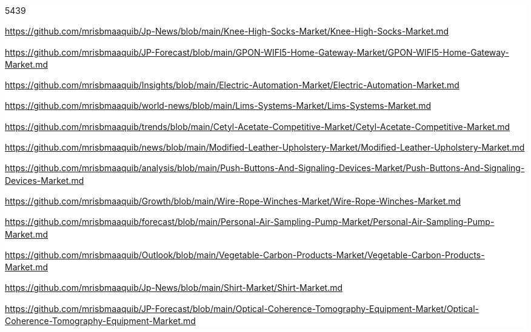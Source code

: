 5439</p><p><a href="https://github.com/mrisbmaaquib/Jp-News/blob/main/Knee-High-Socks-Market/Knee-High-Socks-Market.md">https://github.com/mrisbmaaquib/Jp-News/blob/main/Knee-High-Socks-Market/Knee-High-Socks-Market.md</a></p><p><a href="https://github.com/mrisbmaaquib/JP-Forecast/blob/main/GPON-WIFI5-Home-Gateway-Market/GPON-WIFI5-Home-Gateway-Market.md">https://github.com/mrisbmaaquib/JP-Forecast/blob/main/GPON-WIFI5-Home-Gateway-Market/GPON-WIFI5-Home-Gateway-Market.md</a></p><p><a href="https://github.com/mrisbmaaquib/Insights/blob/main/Electric-Automation-Market/Electric-Automation-Market.md">https://github.com/mrisbmaaquib/Insights/blob/main/Electric-Automation-Market/Electric-Automation-Market.md</a></p><p><a href="https://github.com/mrisbmaaquib/world-news/blob/main/Lims-Systems-Market/Lims-Systems-Market.md">https://github.com/mrisbmaaquib/world-news/blob/main/Lims-Systems-Market/Lims-Systems-Market.md</a></p><p><a href="https://github.com/mrisbmaaquib/trends/blob/main/Cetyl-Acetate-Competitive-Market/Cetyl-Acetate-Competitive-Market.md">https://github.com/mrisbmaaquib/trends/blob/main/Cetyl-Acetate-Competitive-Market/Cetyl-Acetate-Competitive-Market.md</a></p><p><a href="https://github.com/mrisbmaaquib/news/blob/main/Modified-Leather-Upholstery-Market/Modified-Leather-Upholstery-Market.md">https://github.com/mrisbmaaquib/news/blob/main/Modified-Leather-Upholstery-Market/Modified-Leather-Upholstery-Market.md</a></p><p><a href="https://github.com/mrisbmaaquib/analysis/blob/main/Push-Buttons-And-Signaling-Devices-Market/Push-Buttons-And-Signaling-Devices-Market.md">https://github.com/mrisbmaaquib/analysis/blob/main/Push-Buttons-And-Signaling-Devices-Market/Push-Buttons-And-Signaling-Devices-Market.md</a></p><p><a href="https://github.com/mrisbmaaquib/Growth/blob/main/Wire-Rope-Winches-Market/Wire-Rope-Winches-Market.md">https://github.com/mrisbmaaquib/Growth/blob/main/Wire-Rope-Winches-Market/Wire-Rope-Winches-Market.md</a></p><p><a href="https://github.com/mrisbmaaquib/forecast/blob/main/Personal-Air-Sampling-Pump-Market/Personal-Air-Sampling-Pump-Market.md">https://github.com/mrisbmaaquib/forecast/blob/main/Personal-Air-Sampling-Pump-Market/Personal-Air-Sampling-Pump-Market.md</a></p><p><a href="https://github.com/mrisbmaaquib/Outlook/blob/main/Vegetable-Carbon-Products-Market/Vegetable-Carbon-Products-Market.md">https://github.com/mrisbmaaquib/Outlook/blob/main/Vegetable-Carbon-Products-Market/Vegetable-Carbon-Products-Market.md</a></p><p><a href="https://github.com/mrisbmaaquib/Jp-News/blob/main/Shirt-Market/Shirt-Market.md">https://github.com/mrisbmaaquib/Jp-News/blob/main/Shirt-Market/Shirt-Market.md</a></p><p><a href="https://github.com/mrisbmaaquib/JP-Forecast/blob/main/Optical-Coherence-Tomography-Equipment-Market/Optical-Coherence-Tomography-Equipment-Market.md">https://github.com/mrisbmaaquib/JP-Forecast/blob/main/Optical-Coherence-Tomography-Equipment-Market/Optical-Coherence-Tomography-Equipment-Market.md</a></p>
